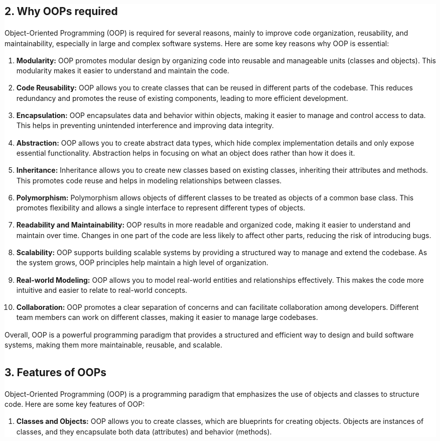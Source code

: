 ## 2. Why OOPs required

Object-Oriented Programming (OOP) is required for several reasons, mainly to improve code organization, reusability, and maintainability, especially in large and complex software systems. Here are some key reasons why OOP is essential:

1. **Modularity:** OOP promotes modular design by organizing code into reusable and manageable units (classes and objects). This modularity makes it easier to understand and maintain the code.

2. **Code Reusability:** OOP allows you to create classes that can be reused in different parts of the codebase. This reduces redundancy and promotes the reuse of existing components, leading to more efficient development.

3. **Encapsulation:** OOP encapsulates data and behavior within objects, making it easier to manage and control access to data. This helps in preventing unintended interference and improving data integrity.

4. **Abstraction:** OOP allows you to create abstract data types, which hide complex implementation details and only expose essential functionality. Abstraction helps in focusing on what an object does rather than how it does it.

5. **Inheritance:** Inheritance allows you to create new classes based on existing classes, inheriting their attributes and methods. This promotes code reuse and helps in modeling relationships between classes.

6. **Polymorphism:** Polymorphism allows objects of different classes to be treated as objects of a common base class. This promotes flexibility and allows a single interface to represent different types of objects.

7. **Readability and Maintainability:** OOP results in more readable and organized code, making it easier to understand and maintain over time. Changes in one part of the code are less likely to affect other parts, reducing the risk of introducing bugs.

8. **Scalability:** OOP supports building scalable systems by providing a structured way to manage and extend the codebase. As the system grows, OOP principles help maintain a high level of organization.

9. **Real-world Modeling:** OOP allows you to model real-world entities and relationships effectively. This makes the code more intuitive and easier to relate to real-world concepts.

10. **Collaboration:** OOP promotes a clear separation of concerns and can facilitate collaboration among developers. Different team members can work on different classes, making it easier to manage large codebases.

Overall, OOP is a powerful programming paradigm that provides a structured and efficient way to design and build software systems, making them more maintainable, reusable, and scalable.

## 3. Features of OOPs

Object-Oriented Programming (OOP) is a programming paradigm that emphasizes the use of objects and classes to structure code. Here are some key features of OOP:

1. **Classes and Objects:** OOP allows you to create classes, which are blueprints for creating objects. Objects are instances of classes, and they encapsulate both data (attributes) and behavior (methods).

